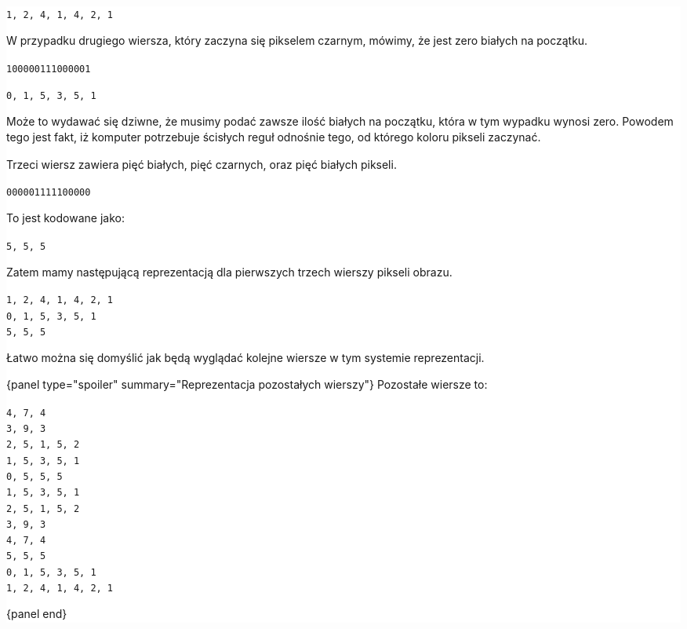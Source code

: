 ```
1, 2, 4, 1, 4, 2, 1
```

W przypadku drugiego wiersza, który zaczyna się pikselem czarnym, mówimy, że jest zero białych na początku.

```
100000111000001
```

```
0, 1, 5, 3, 5, 1
```

Może to wydawać się dziwne, że musimy podać zawsze ilość białych na początku, która w tym wypadku wynosi zero. Powodem tego jest fakt, iż komputer potrzebuje ścisłych reguł odnośnie tego, od którego koloru pikseli zaczynać.

Trzeci wiersz zawiera pięć białych, pięć czarnych, oraz pięć białych pikseli.

```
000001111100000
```

To jest kodowane jako:

```
5, 5, 5
```

Zatem mamy następującą reprezentacją dla pierwszych trzech wierszy pikseli obrazu.

```
1, 2, 4, 1, 4, 2, 1
0, 1, 5, 3, 5, 1
5, 5, 5
```

Łatwo można się domyślić jak będą wyglądać kolejne wiersze w tym systemie reprezentacji.

{panel type="spoiler" summary="Reprezentacja pozostałych wierszy"}
Pozostałe wiersze to:

```
4, 7, 4
3, 9, 3
2, 5, 1, 5, 2
1, 5, 3, 5, 1
0, 5, 5, 5
1, 5, 3, 5, 1
2, 5, 1, 5, 2
3, 9, 3
4, 7, 4
5, 5, 5
0, 1, 5, 3, 5, 1
1, 2, 4, 1, 4, 2, 1
```
{panel end}
